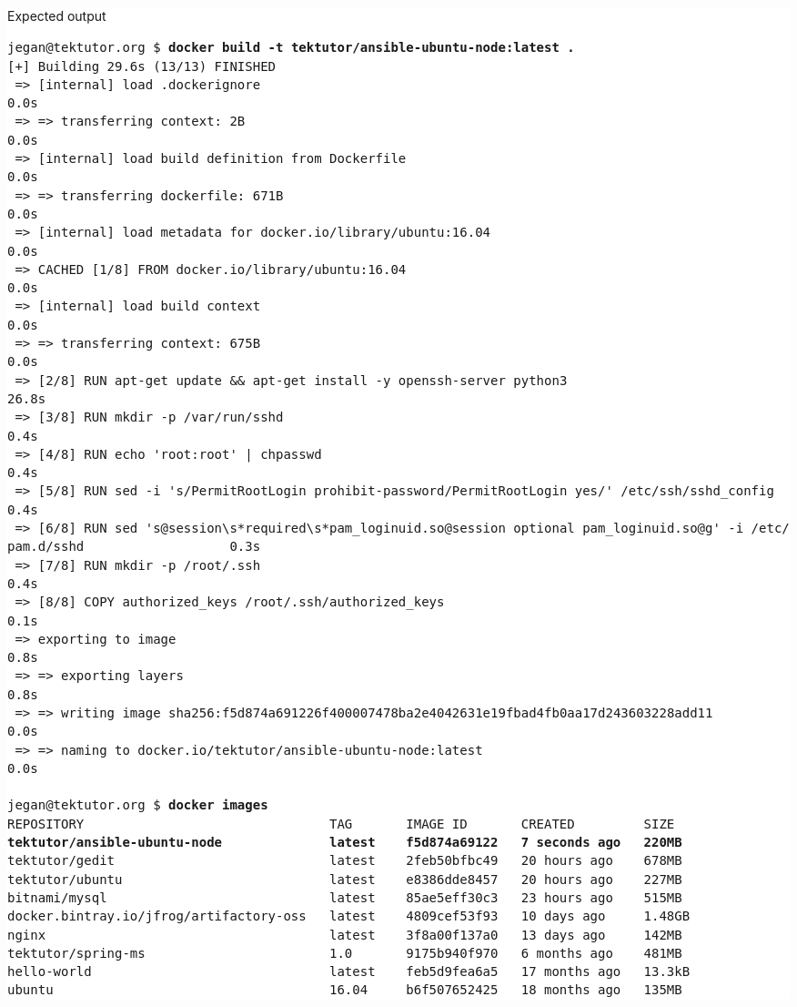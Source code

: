 Expected output
<pre>
jegan@tektutor.org $ <b>docker build -t tektutor/ansible-ubuntu-node:latest .</b>
[+] Building 29.6s (13/13) FINISHED                                                                                                     
 => [internal] load .dockerignore                                                                                                  0.0s
 => => transferring context: 2B                                                                                                    0.0s
 => [internal] load build definition from Dockerfile                                                                               0.0s
 => => transferring dockerfile: 671B                                                                                               0.0s
 => [internal] load metadata for docker.io/library/ubuntu:16.04                                                                    0.0s
 => CACHED [1/8] FROM docker.io/library/ubuntu:16.04                                                                               0.0s
 => [internal] load build context                                                                                                  0.0s
 => => transferring context: 675B                                                                                                  0.0s
 => [2/8] RUN apt-get update && apt-get install -y openssh-server python3                                                         26.8s
 => [3/8] RUN mkdir -p /var/run/sshd                                                                                               0.4s 
 => [4/8] RUN echo 'root:root' | chpasswd                                                                                          0.4s 
 => [5/8] RUN sed -i 's/PermitRootLogin prohibit-password/PermitRootLogin yes/' /etc/ssh/sshd_config                               0.4s 
 => [6/8] RUN sed 's@session\s*required\s*pam_loginuid.so@session optional pam_loginuid.so@g' -i /etc/pam.d/sshd                   0.3s 
 => [7/8] RUN mkdir -p /root/.ssh                                                                                                  0.4s 
 => [8/8] COPY authorized_keys /root/.ssh/authorized_keys                                                                          0.1s 
 => exporting to image                                                                                                             0.8s
 => => exporting layers                                                                                                            0.8s
 => => writing image sha256:f5d874a691226f400007478ba2e4042631e19fbad4fb0aa17d243603228add11                                       0.0s
 => => naming to docker.io/tektutor/ansible-ubuntu-node:latest                                                                     0.0s
 
jegan@tektutor.org $ <b>docker images</b>
REPOSITORY                                TAG       IMAGE ID       CREATED         SIZE
<b>tektutor/ansible-ubuntu-node              latest    f5d874a69122   7 seconds ago   220MB</b>
tektutor/gedit                            latest    2feb50bfbc49   20 hours ago    678MB
tektutor/ubuntu                           latest    e8386dde8457   20 hours ago    227MB
bitnami/mysql                             latest    85ae5eff30c3   23 hours ago    515MB
docker.bintray.io/jfrog/artifactory-oss   latest    4809cef53f93   10 days ago     1.48GB
nginx                                     latest    3f8a00f137a0   13 days ago     142MB
tektutor/spring-ms                        1.0       9175b940f970   6 months ago    481MB
hello-world                               latest    feb5d9fea6a5   17 months ago   13.3kB
ubuntu                                    16.04     b6f507652425   18 months ago   135MB
</pre>
